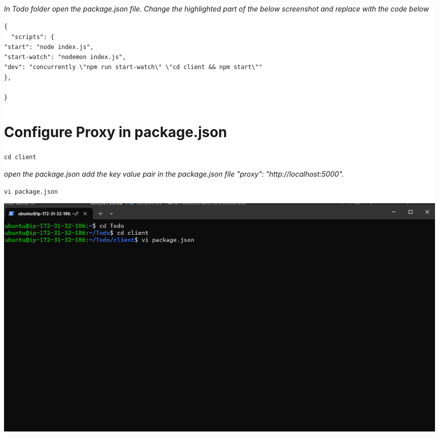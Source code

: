 *In Todo folder open the package.json file. Change the highlighted part of the below screenshot and replace with the code below*

```
{
  "scripts": {
"start": "node index.js",
"start-watch": "nodemon index.js",
"dev": "concurrently \"npm run start-watch\" \"cd client && npm start\""
},

}
```


# Configure Proxy in package.json

`cd client`

*open the package.json add the key value pair in the package.json file "proxy": "http://localhost:5000".*

`vi package.json`

![client](./images/client.png)

